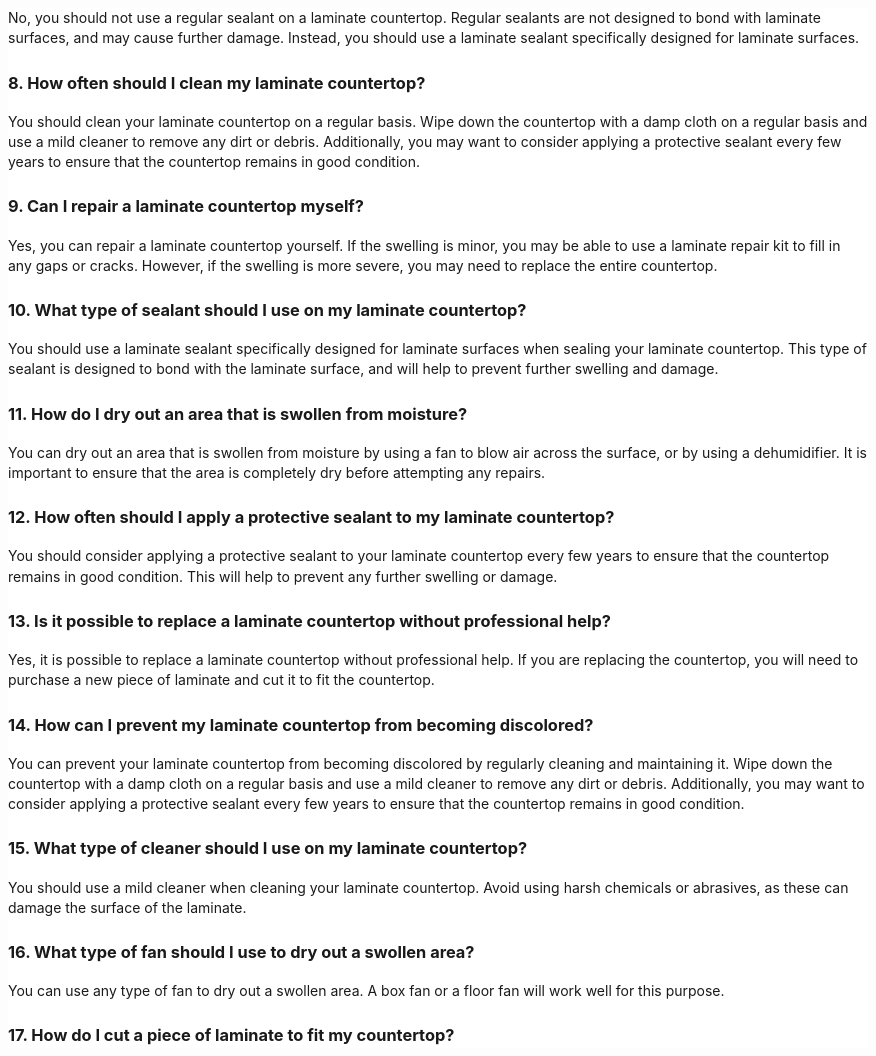 <p>No, you should not use a regular sealant on a laminate countertop. Regular sealants are not designed to bond with laminate surfaces, and may cause further damage. Instead, you should use a laminate sealant specifically designed for laminate surfaces.</p>

<h3>8. How often should I clean my laminate countertop?</h3>

<p>You should clean your laminate countertop on a regular basis. Wipe down the countertop with a damp cloth on a regular basis and use a mild cleaner to remove any dirt or debris. Additionally, you may want to consider applying a protective sealant every few years to ensure that the countertop remains in good condition.</p>

<h3>9. Can I repair a laminate countertop myself?</h3>

<p>Yes, you can repair a laminate countertop yourself. If the swelling is minor, you may be able to use a laminate repair kit to fill in any gaps or cracks. However, if the swelling is more severe, you may need to replace the entire countertop.</p>

<h3>10. What type of sealant should I use on my laminate countertop?</h3>

<p>You should use a laminate sealant specifically designed for laminate surfaces when sealing your laminate countertop. This type of sealant is designed to bond with the laminate surface, and will help to prevent further swelling and damage.</p>

<h3>11. How do I dry out an area that is swollen from moisture?</h3>

<p>You can dry out an area that is swollen from moisture by using a fan to blow air across the surface, or by using a dehumidifier. It is important to ensure that the area is completely dry before attempting any repairs.</p>

<h3>12. How often should I apply a protective sealant to my laminate countertop?</h3>

<p>You should consider applying a protective sealant to your laminate countertop every few years to ensure that the countertop remains in good condition. This will help to prevent any further swelling or damage.</p>

<h3>13. Is it possible to replace a laminate countertop without professional help?</h3>

<p>Yes, it is possible to replace a laminate countertop without professional help. If you are replacing the countertop, you will need to purchase a new piece of laminate and cut it to fit the countertop.</p>

<h3>14. How can I prevent my laminate countertop from becoming discolored?</h3>

<p>You can prevent your laminate countertop from becoming discolored by regularly cleaning and maintaining it. Wipe down the countertop with a damp cloth on a regular basis and use a mild cleaner to remove any dirt or debris. Additionally, you may want to consider applying a protective sealant every few years to ensure that the countertop remains in good condition.</p>

<h3>15. What type of cleaner should I use on my laminate countertop?</h3>

<p>You should use a mild cleaner when cleaning your laminate countertop. Avoid using harsh chemicals or abrasives, as these can damage the surface of the laminate.</p>

<h3>16. What type of fan should I use to dry out a swollen area?</h3>

<p>You can use any type of fan to dry out a swollen area. A box fan or a floor fan will work well for this purpose.</p>

<h3>17. How do I cut a piece of laminate to fit my countertop?</h3>
